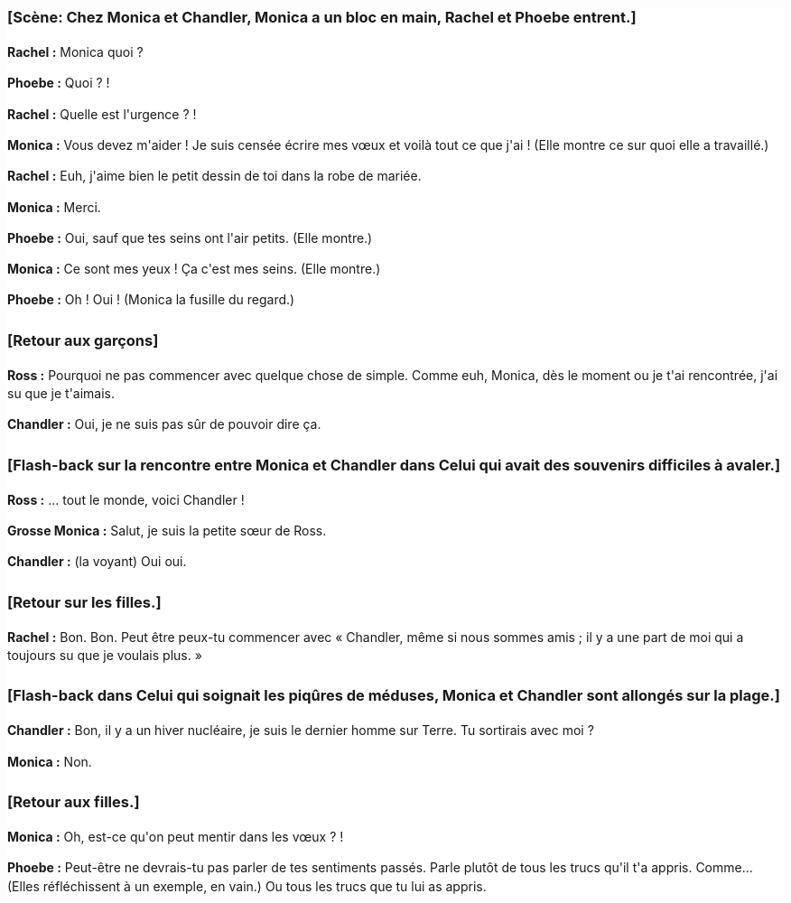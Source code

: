 ### [Scène: Chez Monica et Chandler, Monica a un bloc en main, Rachel et Phoebe entrent.]

**Rachel :** Monica quoi ?

**Phoebe :** Quoi ? !

**Rachel :** Quelle est l'urgence ? !

**Monica :** Vous devez m'aider ! Je suis censée écrire mes vœux et voilà tout ce que j'ai ! (Elle montre ce sur quoi elle a travaillé.)

**Rachel :** Euh, j'aime bien le petit dessin de toi dans la robe de mariée.

**Monica :** Merci.

**Phoebe :** Oui, sauf que tes seins ont l'air petits. (Elle montre.)

**Monica :** Ce sont mes yeux ! Ça c'est mes seins. (Elle montre.)

**Phoebe :** Oh ! Oui ! (Monica la fusille du regard.)

### [Retour aux garçons]

**Ross :** Pourquoi ne pas commencer avec quelque chose de simple. Comme euh, Monica, dès le moment ou je t'ai rencontrée, j'ai su que je t'aimais.

**Chandler :** Oui, je ne suis pas sûr de pouvoir dire ça.

### [Flash-back sur la rencontre entre Monica et Chandler dans Celui qui avait des souvenirs difficiles à avaler.]

**Ross :** ... tout le monde, voici Chandler !

**Grosse Monica :** Salut, je suis la petite sœur de Ross.

**Chandler :** (la voyant) Oui oui.

### [Retour sur les filles.]

**Rachel :** Bon. Bon. Peut être peux-tu commencer avec « Chandler, même si nous sommes amis ; il y a une part de moi qui a toujours su que je voulais plus. »

### [Flash-back dans Celui qui soignait les piqûres de méduses, Monica et Chandler sont allongés sur la plage.]

**Chandler :** Bon, il y a un hiver nucléaire, je suis le dernier homme sur Terre. Tu sortirais avec moi ?

**Monica :** Non.

### [Retour aux filles.]

**Monica :** Oh, est-ce qu'on peut mentir dans les vœux ? !

**Phoebe :** Peut-être ne devrais-tu pas parler de tes sentiments passés. Parle plutôt de tous les trucs qu'il t'a appris. Comme... (Elles réfléchissent à un exemple, en vain.) Ou tous les trucs que tu lui as appris.
